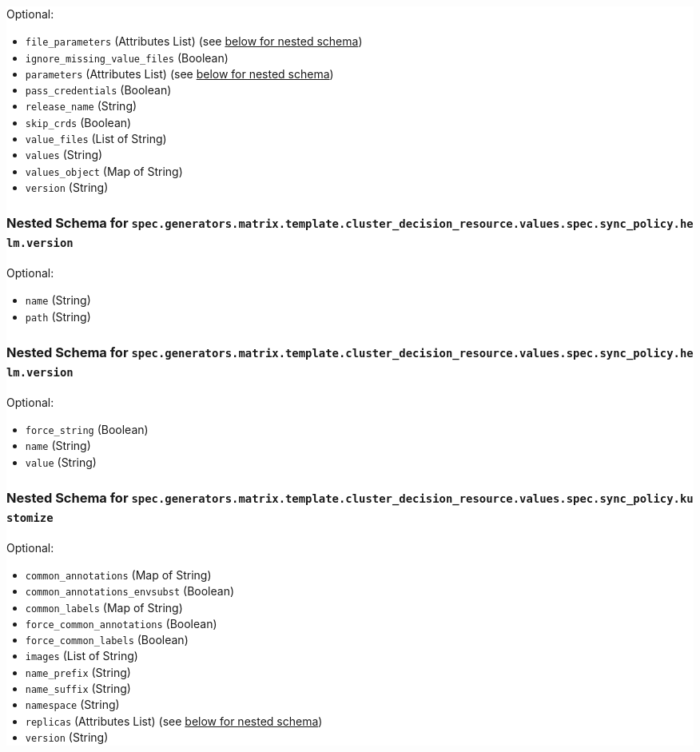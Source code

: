 Optional:

- `file_parameters` (Attributes List) (see [below for nested schema](#nestedatt--spec--generators--matrix--template--cluster_decision_resource--values--spec--sync_policy--helm--file_parameters))
- `ignore_missing_value_files` (Boolean)
- `parameters` (Attributes List) (see [below for nested schema](#nestedatt--spec--generators--matrix--template--cluster_decision_resource--values--spec--sync_policy--helm--parameters))
- `pass_credentials` (Boolean)
- `release_name` (String)
- `skip_crds` (Boolean)
- `value_files` (List of String)
- `values` (String)
- `values_object` (Map of String)
- `version` (String)

<a id="nestedatt--spec--generators--matrix--template--cluster_decision_resource--values--spec--sync_policy--helm--file_parameters"></a>
### Nested Schema for `spec.generators.matrix.template.cluster_decision_resource.values.spec.sync_policy.helm.version`

Optional:

- `name` (String)
- `path` (String)


<a id="nestedatt--spec--generators--matrix--template--cluster_decision_resource--values--spec--sync_policy--helm--parameters"></a>
### Nested Schema for `spec.generators.matrix.template.cluster_decision_resource.values.spec.sync_policy.helm.version`

Optional:

- `force_string` (Boolean)
- `name` (String)
- `value` (String)



<a id="nestedatt--spec--generators--matrix--template--cluster_decision_resource--values--spec--sync_policy--kustomize"></a>
### Nested Schema for `spec.generators.matrix.template.cluster_decision_resource.values.spec.sync_policy.kustomize`

Optional:

- `common_annotations` (Map of String)
- `common_annotations_envsubst` (Boolean)
- `common_labels` (Map of String)
- `force_common_annotations` (Boolean)
- `force_common_labels` (Boolean)
- `images` (List of String)
- `name_prefix` (String)
- `name_suffix` (String)
- `namespace` (String)
- `replicas` (Attributes List) (see [below for nested schema](#nestedatt--spec--generators--matrix--template--cluster_decision_resource--values--spec--sync_policy--kustomize--replicas))
- `version` (String)
